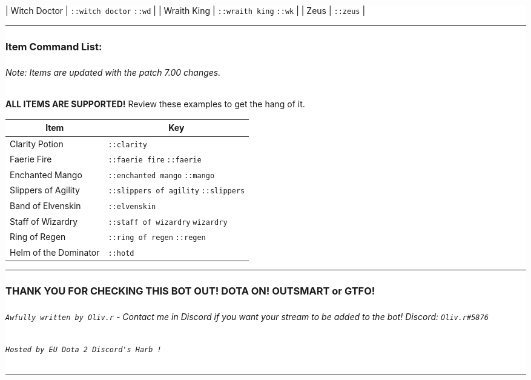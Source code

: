 | Witch Doctor        | `::witch doctor` `::wd`                         |
| Wraith King         | `::wraith king` `::wk`                                 |
| Zeus                | `::zeus`                                               |

- - -

### Item Command List:
###### Note: Items are updated with the patch 7.00 changes.
**ALL ITEMS ARE SUPPORTED!** Review these examples to get the hang of it.

| Item | Key |
|--------|--------|
|Clarity Potion       |    `::clarity`    |
|Faerie Fire          |    `::faerie fire` `::faerie`	|
|Enchanted Mango	  |	   `::enchanted mango` `::mango`|
|Slippers of Agility | `::slippers of agility` `::slippers` |
|Band of Elvenskin | `::elvenskin` |
|Staff of Wizardry | `::staff of wizardry` `wizardry` |
|Ring of Regen | `::ring of regen` `::regen` |
|Helm of the Dominator | `::hotd` |

***

### THANK YOU FOR CHECKING THIS BOT OUT! DOTA ON! OUTSMART or GTFO!
###### `Awfully written by Oliv.r` - Contact me in Discord if you want your stream to be added to the bot! Discord: `Oliv.r#5876`
###### `Hosted by EU Dota 2 Discord's Harb !`
***


